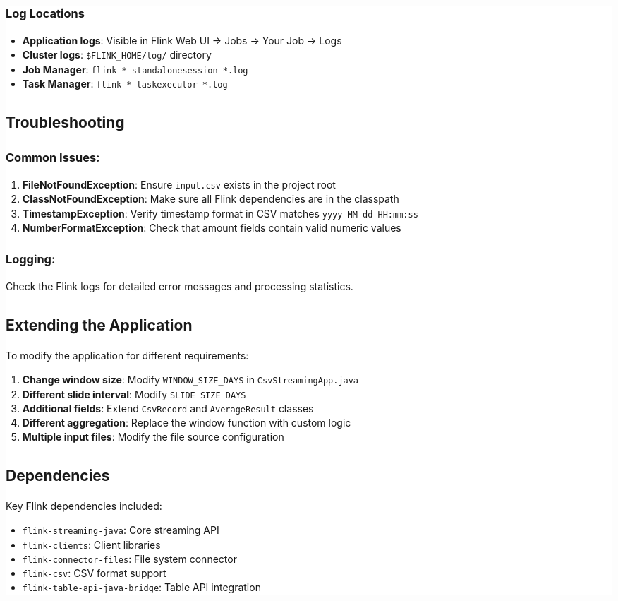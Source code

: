 ### Log Locations
- **Application logs**: Visible in Flink Web UI → Jobs → Your Job → Logs
- **Cluster logs**: `$FLINK_HOME/log/` directory
- **Job Manager**: `flink-*-standalonesession-*.log`
- **Task Manager**: `flink-*-taskexecutor-*.log`

## Troubleshooting

### Common Issues:

1. **FileNotFoundException**: Ensure `input.csv` exists in the project root
2. **ClassNotFoundException**: Make sure all Flink dependencies are in the classpath
3. **TimestampException**: Verify timestamp format in CSV matches `yyyy-MM-dd HH:mm:ss`
4. **NumberFormatException**: Check that amount fields contain valid numeric values

### Logging:
Check the Flink logs for detailed error messages and processing statistics.

## Extending the Application

To modify the application for different requirements:

1. **Change window size**: Modify `WINDOW_SIZE_DAYS` in `CsvStreamingApp.java`
2. **Different slide interval**: Modify `SLIDE_SIZE_DAYS`
3. **Additional fields**: Extend `CsvRecord` and `AverageResult` classes
4. **Different aggregation**: Replace the window function with custom logic
5. **Multiple input files**: Modify the file source configuration

## Dependencies

Key Flink dependencies included:
- `flink-streaming-java`: Core streaming API
- `flink-clients`: Client libraries
- `flink-connector-files`: File system connector
- `flink-csv`: CSV format support
- `flink-table-api-java-bridge`: Table API integration 